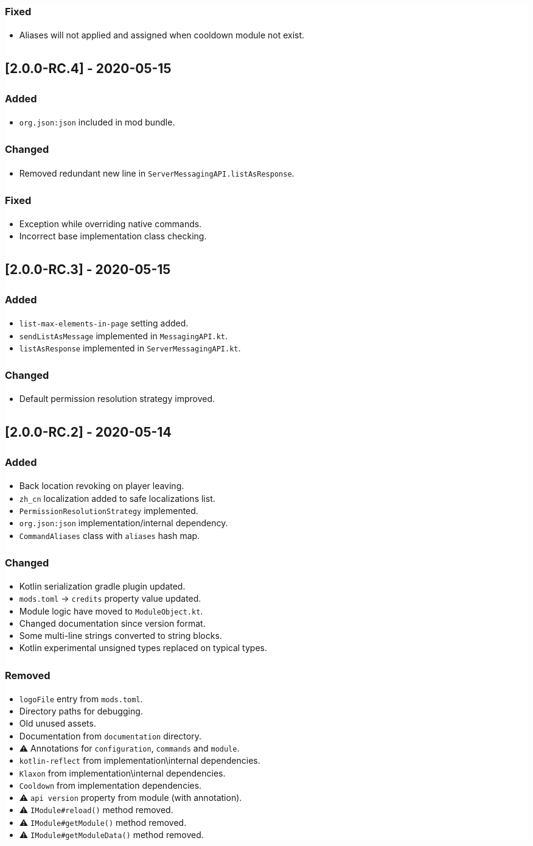 ### Fixed
- Aliases will not applied and assigned when cooldown module not exist.

## [2.0.0-RC.4] - 2020-05-15

### Added
- `org.json:json` included in mod bundle.

### Changed
- Removed redundant new line in `ServerMessagingAPI.listAsResponse`.

### Fixed
- Exception while overriding native commands.
- Incorrect base implementation class checking.

## [2.0.0-RC.3] - 2020-05-15

### Added
- `list-max-elements-in-page` setting added.
- `sendListAsMessage` implemented in `MessagingAPI.kt`.
- `listAsResponse` implemented in `ServerMessagingAPI.kt`.

### Changed
- Default permission resolution strategy improved.

## [2.0.0-RC.2] - 2020-05-14

### Added
- Back location revoking on player leaving.
- `zh_cn` localization added to safe localizations list.
- `PermissionResolutionStrategy` implemented.
- `org.json:json` implementation/internal dependency.
- `CommandAliases` class with `aliases` hash map.

### Changed
- Kotlin serialization gradle plugin updated.
- `mods.toml` -> `credits` property value updated.
- Module logic have moved to `ModuleObject.kt`.
- Changed documentation since version format.
- Some multi-line strings converted to string blocks.
- Kotlin experimental unsigned types replaced on typical types.

### Removed
- `logoFile` entry from `mods.toml`.
- Directory paths for debugging.
- Old unused assets.
- Documentation from `documentation` directory.
- ⚠ Annotations for `configuration`, `commands` and `module`.
- `kotlin-reflect` from implementation\internal dependencies.
- `Klaxon` from implementation\internal dependencies.
- `Cooldown` from implementation dependencies.
- ⚠ `api version` property from module (with annotation).
- ⚠ `IModule#reload()` method removed.
- ⚠ `IModule#getModule()` method removed.
- ⚠ `IModule#getModuleData()` method removed.
